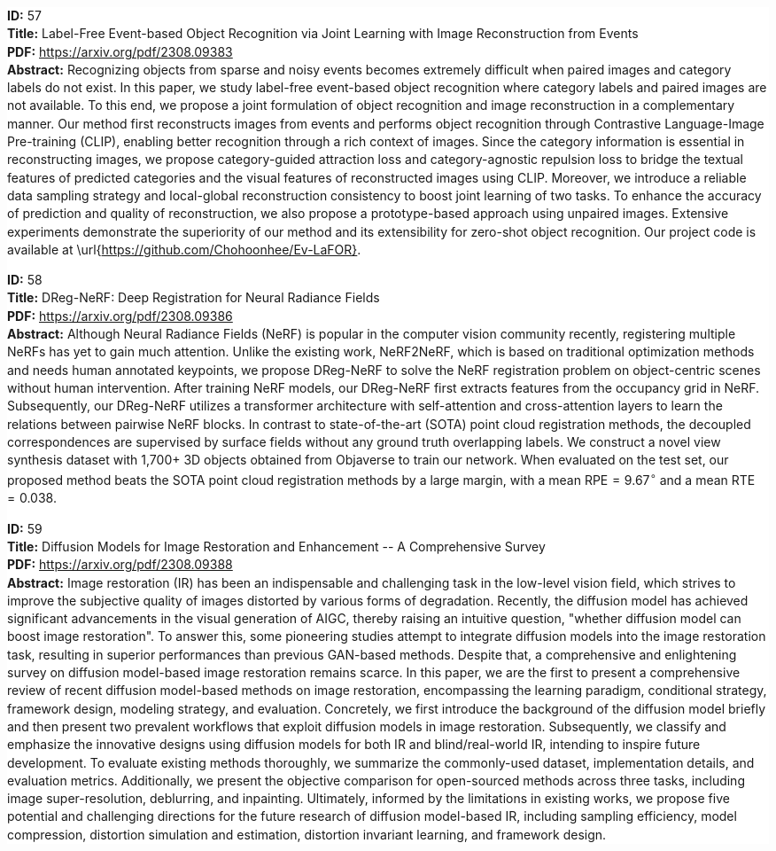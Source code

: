 **ID:** 57  
**Title:** Label-Free Event-based Object Recognition via Joint Learning with Image  Reconstruction from Events  
**PDF:** https://arxiv.org/pdf/2308.09383  
**Abstract:** Recognizing objects from sparse and noisy events becomes extremely difficult when paired images and category labels do not exist. In this paper, we study label-free event-based object recognition where category labels and paired images are not available. To this end, we propose a joint formulation of object recognition and image reconstruction in a complementary manner. Our method first reconstructs images from events and performs object recognition through Contrastive Language-Image Pre-training (CLIP), enabling better recognition through a rich context of images. Since the category information is essential in reconstructing images, we propose category-guided attraction loss and category-agnostic repulsion loss to bridge the textual features of predicted categories and the visual features of reconstructed images using CLIP. Moreover, we introduce a reliable data sampling strategy and local-global reconstruction consistency to boost joint learning of two tasks. To enhance the accuracy of prediction and quality of reconstruction, we also propose a prototype-based approach using unpaired images. Extensive experiments demonstrate the superiority of our method and its extensibility for zero-shot object recognition. Our project code is available at \url{https://github.com/Chohoonhee/Ev-LaFOR}. 

**ID:** 58  
**Title:** DReg-NeRF: Deep Registration for Neural Radiance Fields  
**PDF:** https://arxiv.org/pdf/2308.09386  
**Abstract:** Although Neural Radiance Fields (NeRF) is popular in the computer vision community recently, registering multiple NeRFs has yet to gain much attention. Unlike the existing work, NeRF2NeRF, which is based on traditional optimization methods and needs human annotated keypoints, we propose DReg-NeRF to solve the NeRF registration problem on object-centric scenes without human intervention. After training NeRF models, our DReg-NeRF first extracts features from the occupancy grid in NeRF. Subsequently, our DReg-NeRF utilizes a transformer architecture with self-attention and cross-attention layers to learn the relations between pairwise NeRF blocks. In contrast to state-of-the-art (SOTA) point cloud registration methods, the decoupled correspondences are supervised by surface fields without any ground truth overlapping labels. We construct a novel view synthesis dataset with 1,700+ 3D objects obtained from Objaverse to train our network. When evaluated on the test set, our proposed method beats the SOTA point cloud registration methods by a large margin, with a mean $\text{RPE}=9.67^{\circ}$ and a mean $\text{RTE}=0.038$. 

**ID:** 59  
**Title:** Diffusion Models for Image Restoration and Enhancement -- A  Comprehensive Survey  
**PDF:** https://arxiv.org/pdf/2308.09388  
**Abstract:** Image restoration (IR) has been an indispensable and challenging task in the low-level vision field, which strives to improve the subjective quality of images distorted by various forms of degradation. Recently, the diffusion model has achieved significant advancements in the visual generation of AIGC, thereby raising an intuitive question, "whether diffusion model can boost image restoration". To answer this, some pioneering studies attempt to integrate diffusion models into the image restoration task, resulting in superior performances than previous GAN-based methods. Despite that, a comprehensive and enlightening survey on diffusion model-based image restoration remains scarce. In this paper, we are the first to present a comprehensive review of recent diffusion model-based methods on image restoration, encompassing the learning paradigm, conditional strategy, framework design, modeling strategy, and evaluation. Concretely, we first introduce the background of the diffusion model briefly and then present two prevalent workflows that exploit diffusion models in image restoration. Subsequently, we classify and emphasize the innovative designs using diffusion models for both IR and blind/real-world IR, intending to inspire future development. To evaluate existing methods thoroughly, we summarize the commonly-used dataset, implementation details, and evaluation metrics. Additionally, we present the objective comparison for open-sourced methods across three tasks, including image super-resolution, deblurring, and inpainting. Ultimately, informed by the limitations in existing works, we propose five potential and challenging directions for the future research of diffusion model-based IR, including sampling efficiency, model compression, distortion simulation and estimation, distortion invariant learning, and framework design. 
